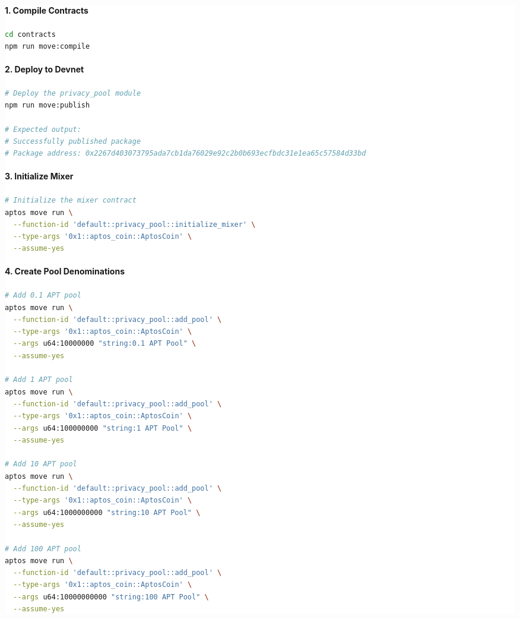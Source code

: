 #### 1. Compile Contracts
```bash
cd contracts
npm run move:compile
```

#### 2. Deploy to Devnet
```bash
# Deploy the privacy_pool module
npm run move:publish

# Expected output:
# Successfully published package
# Package address: 0x2267d403073795ada7cb1da76029e92c2b0b693ecfbdc31e1ea65c57584d33bd
```

#### 3. Initialize Mixer
```bash
# Initialize the mixer contract
aptos move run \
  --function-id 'default::privacy_pool::initialize_mixer' \
  --type-args '0x1::aptos_coin::AptosCoin' \
  --assume-yes
```

#### 4. Create Pool Denominations
```bash
# Add 0.1 APT pool
aptos move run \
  --function-id 'default::privacy_pool::add_pool' \
  --type-args '0x1::aptos_coin::AptosCoin' \
  --args u64:10000000 "string:0.1 APT Pool" \
  --assume-yes

# Add 1 APT pool
aptos move run \
  --function-id 'default::privacy_pool::add_pool' \
  --type-args '0x1::aptos_coin::AptosCoin' \
  --args u64:100000000 "string:1 APT Pool" \
  --assume-yes

# Add 10 APT pool
aptos move run \
  --function-id 'default::privacy_pool::add_pool' \
  --type-args '0x1::aptos_coin::AptosCoin' \
  --args u64:1000000000 "string:10 APT Pool" \
  --assume-yes

# Add 100 APT pool
aptos move run \
  --function-id 'default::privacy_pool::add_pool' \
  --type-args '0x1::aptos_coin::AptosCoin' \
  --args u64:10000000000 "string:100 APT Pool" \
  --assume-yes
```
